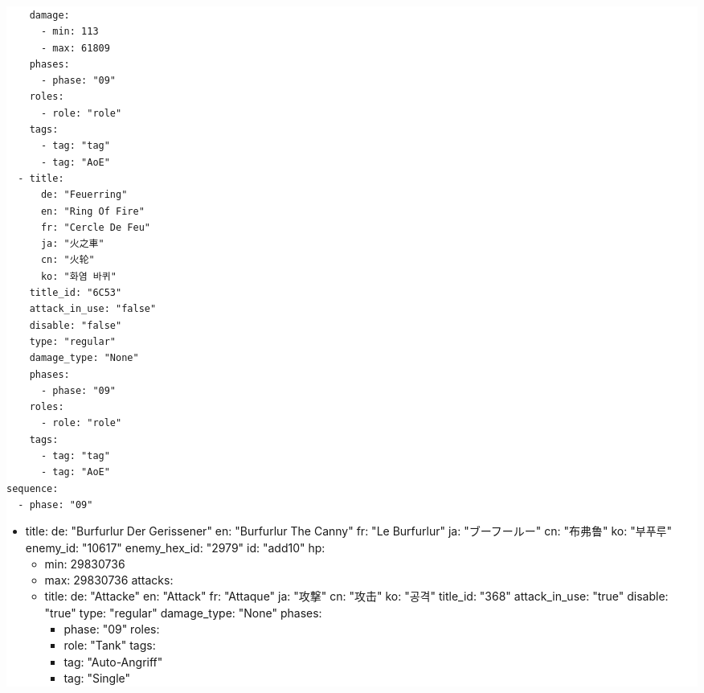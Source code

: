         damage:
          - min: 113
          - max: 61809
        phases:
          - phase: "09"
        roles:
          - role: "role"
        tags:
          - tag: "tag"
          - tag: "AoE"
      - title:
          de: "Feuerring"
          en: "Ring Of Fire"
          fr: "Cercle De Feu"
          ja: "火之車"
          cn: "火轮"
          ko: "화염 바퀴"
        title_id: "6C53"
        attack_in_use: "false"
        disable: "false"
        type: "regular"
        damage_type: "None"
        phases:
          - phase: "09"
        roles:
          - role: "role"
        tags:
          - tag: "tag"
          - tag: "AoE"
    sequence:
      - phase: "09"
  - title:
      de: "Burfurlur Der Gerissener"
      en: "Burfurlur The Canny"
      fr: "Le Burfurlur"
      ja: "ブーフールー"
      cn: "布弗鲁"
      ko: "부푸루"
    enemy_id: "10617"
    enemy_hex_id: "2979"
    id: "add10"
    hp:
      - min: 29830736
      - max: 29830736
    attacks:
      - title:
          de: "Attacke"
          en: "Attack"
          fr: "Attaque"
          ja: "攻撃"
          cn: "攻击"
          ko: "공격"
        title_id: "368"
        attack_in_use: "true"
        disable: "true"
        type: "regular"
        damage_type: "None"
        phases:
          - phase: "09"
        roles:
          - role: "Tank"
        tags:
          - tag: "Auto-Angriff"
          - tag: "Single"